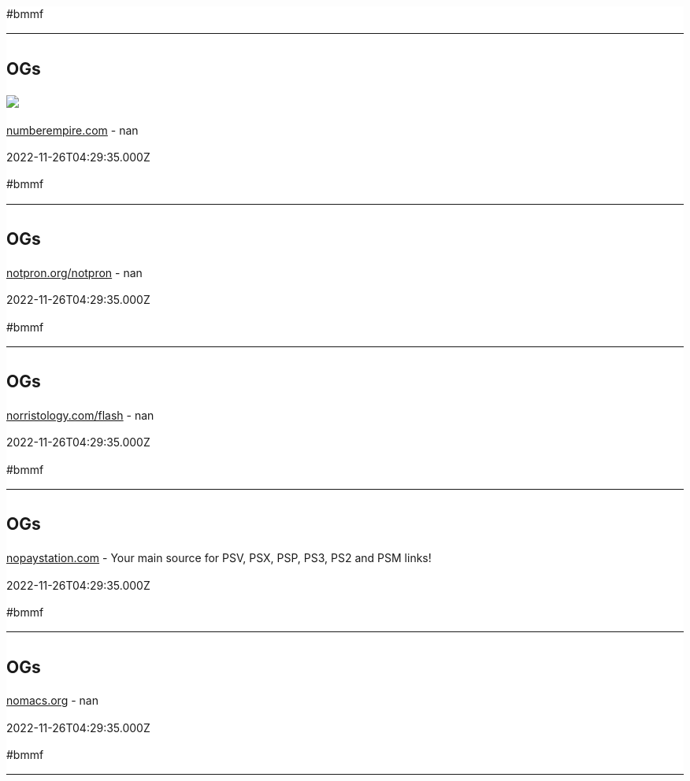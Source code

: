 #bmmf

---

## OGs

![](https://www.numberempire.com/images/sharing-thumbnail.jpeg)

[numberempire.com](https://www.numberempire.com) - nan

2022-11-26T04:29:35.000Z

#bmmf

---

## OGs

[notpron.org/notpron](http://notpron.org/notpron) - nan

2022-11-26T04:29:35.000Z

#bmmf

---

## OGs

[norristology.com/flash](http://norristology.com/flash) - nan

2022-11-26T04:29:35.000Z

#bmmf

---

## OGs

[nopaystation.com](https://nopaystation.com) - Your main source for PSV, PSX, PSP, PS3, PS2 and PSM links!

2022-11-26T04:29:35.000Z

#bmmf

---

## OGs

[nomacs.org](https://nomacs.org) - nan

2022-11-26T04:29:35.000Z

#bmmf

---
